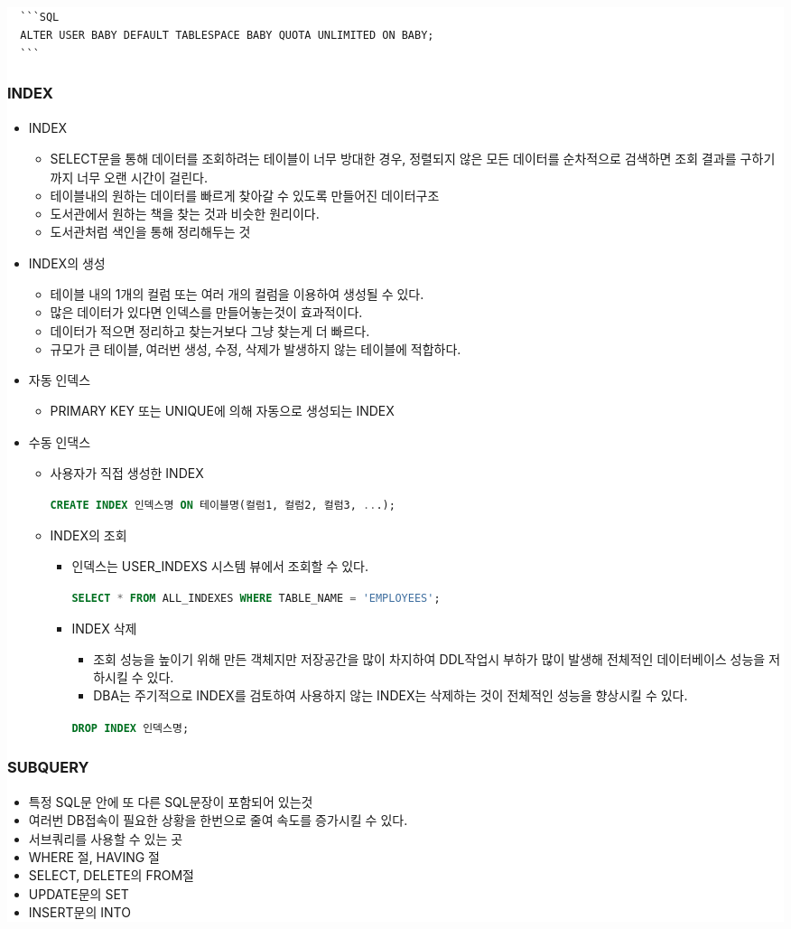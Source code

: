       ```SQL
      ALTER USER BABY DEFAULT TABLESPACE BABY QUOTA UNLIMITED ON BABY;
      ```

### INDEX

* INDEX

  * SELECT문을 통해 데이터를 조회하려는 테이블이 너무 방대한 경우, 정렬되지 않은 모든 데이터를 순차적으로 검색하면 조회 결과를 구하기까지 너무 오랜 시간이 걸린다.
  * 테이블내의 원하는 데이터를 빠르게 찾아갈 수 있도록 만들어진 데이터구조
  * 도서관에서 원하는 책을 찾는 것과 비슷한 원리이다.
  * 도서관처럼 색인을 통해 정리해두는 것

* INDEX의 생성

  * 테이블 내의 1개의 컬럼 또는 여러 개의 컬럼을 이용하여 생성될 수 있다.
  * 많은 데이터가 있다면 인덱스를 만들어놓는것이 효과적이다.
  * 데이터가 적으면 정리하고 찾는거보다 그냥 찾는게 더 빠르다.
  * 규모가 큰 테이블, 여러번 생성, 수정, 삭제가 발생하지 않는 테이블에 적합하다.

* 자동 인덱스

  * PRIMARY KEY 또는 UNIQUE에 의해 자동으로 생성되는 INDEX

* 수동 인댁스

  * 사용자가 직접 생성한 INDEX

    ```SQL
    CREATE INDEX 인덱스명 ON 테이블명(컬럼1, 컬럼2, 컬럼3, ...);
    ```

  * INDEX의 조회

    * 인덱스는 USER_INDEXS 시스템 뷰에서 조회할 수 있다.

      ```SQL
      SELECT * FROM ALL_INDEXES WHERE TABLE_NAME = 'EMPLOYEES';
      ```

    * INDEX 삭제

      * 조회 성능을 높이기 위해 만든 객체지만 저장공간을 많이 차지하여 DDL작업시 부하가 많이 발생해 전체적인 데이터베이스 성능을 저하시킬 수 있다.
      * DBA는 주기적으로 INDEX를 검토하여 사용하지 않는 INDEX는 삭제하는 것이 전체적인 성능을 향상시킬 수 있다.

      ```SQL
      DROP INDEX 인덱스명;
      ```

### SUBQUERY

* 특정 SQL문 안에 또 다른 SQL문장이 포함되어 있는것
* 여러번 DB접속이 필요한 상황을 한번으로 줄여 속도를 증가시킬 수 있다.
* 서브쿼리를 사용할 수 있는 곳
* WHERE 절, HAVING 절
* SELECT, DELETE의 FROM절
* UPDATE문의 SET
* INSERT문의 INTO
